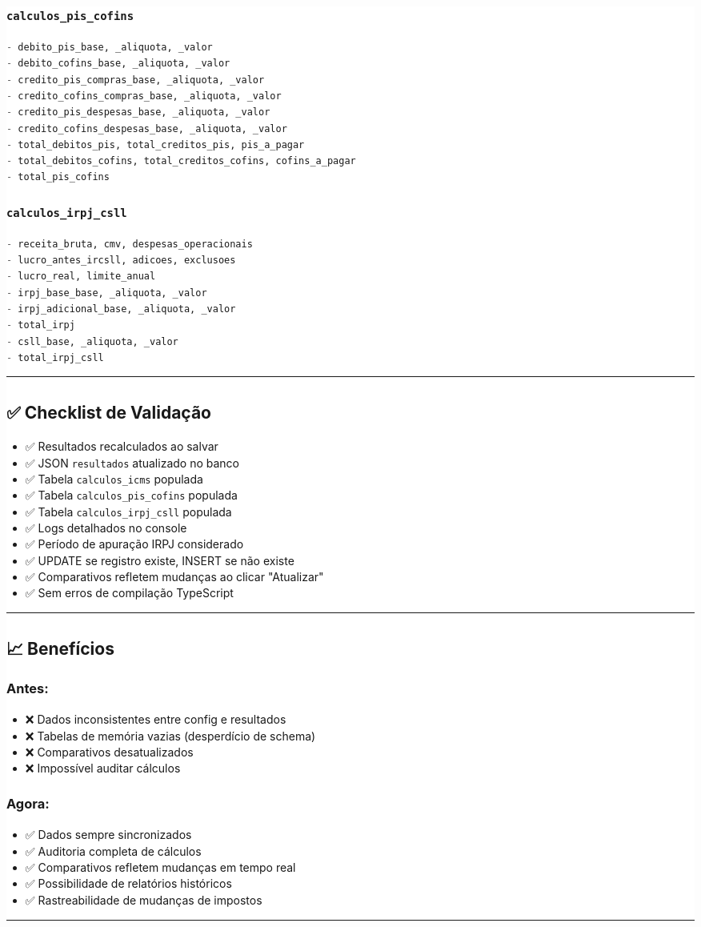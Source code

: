 ### **`calculos_pis_cofins`**
```sql
- debito_pis_base, _aliquota, _valor
- debito_cofins_base, _aliquota, _valor
- credito_pis_compras_base, _aliquota, _valor
- credito_cofins_compras_base, _aliquota, _valor
- credito_pis_despesas_base, _aliquota, _valor
- credito_cofins_despesas_base, _aliquota, _valor
- total_debitos_pis, total_creditos_pis, pis_a_pagar
- total_debitos_cofins, total_creditos_cofins, cofins_a_pagar
- total_pis_cofins
```

### **`calculos_irpj_csll`**
```sql
- receita_bruta, cmv, despesas_operacionais
- lucro_antes_ircsll, adicoes, exclusoes
- lucro_real, limite_anual
- irpj_base_base, _aliquota, _valor
- irpj_adicional_base, _aliquota, _valor
- total_irpj
- csll_base, _aliquota, _valor
- total_irpj_csll
```

---

## ✅ Checklist de Validação

- ✅ Resultados recalculados ao salvar
- ✅ JSON `resultados` atualizado no banco
- ✅ Tabela `calculos_icms` populada
- ✅ Tabela `calculos_pis_cofins` populada
- ✅ Tabela `calculos_irpj_csll` populada
- ✅ Logs detalhados no console
- ✅ Período de apuração IRPJ considerado
- ✅ UPDATE se registro existe, INSERT se não existe
- ✅ Comparativos refletem mudanças ao clicar "Atualizar"
- ✅ Sem erros de compilação TypeScript

---

## 📈 Benefícios

### **Antes:**
- ❌ Dados inconsistentes entre config e resultados
- ❌ Tabelas de memória vazias (desperdício de schema)
- ❌ Comparativos desatualizados
- ❌ Impossível auditar cálculos

### **Agora:**
- ✅ Dados sempre sincronizados
- ✅ Auditoria completa de cálculos
- ✅ Comparativos refletem mudanças em tempo real
- ✅ Possibilidade de relatórios históricos
- ✅ Rastreabilidade de mudanças de impostos

---